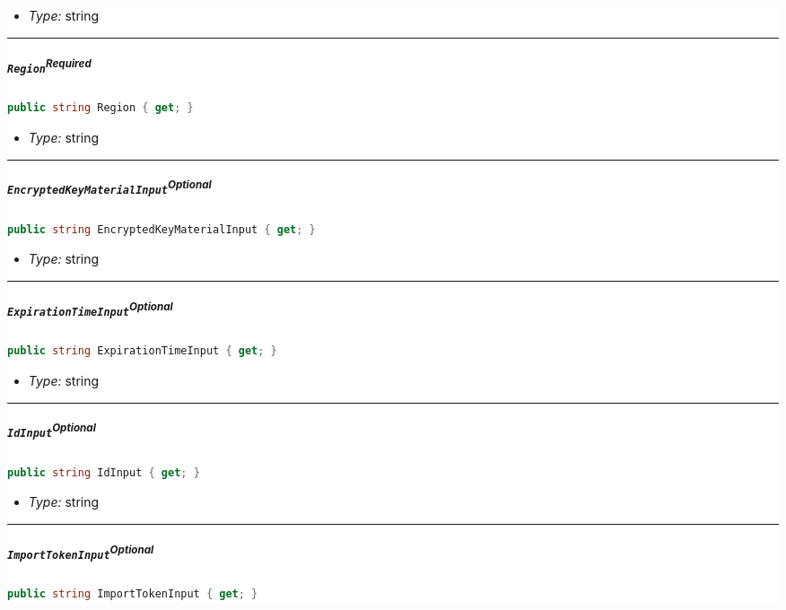 - *Type:* string

---

##### `Region`<sup>Required</sup> <a name="Region" id="@cdktf/provider-opentelekomcloud.kmsKeyMaterialV1.KmsKeyMaterialV1.property.region"></a>

```csharp
public string Region { get; }
```

- *Type:* string

---

##### `EncryptedKeyMaterialInput`<sup>Optional</sup> <a name="EncryptedKeyMaterialInput" id="@cdktf/provider-opentelekomcloud.kmsKeyMaterialV1.KmsKeyMaterialV1.property.encryptedKeyMaterialInput"></a>

```csharp
public string EncryptedKeyMaterialInput { get; }
```

- *Type:* string

---

##### `ExpirationTimeInput`<sup>Optional</sup> <a name="ExpirationTimeInput" id="@cdktf/provider-opentelekomcloud.kmsKeyMaterialV1.KmsKeyMaterialV1.property.expirationTimeInput"></a>

```csharp
public string ExpirationTimeInput { get; }
```

- *Type:* string

---

##### `IdInput`<sup>Optional</sup> <a name="IdInput" id="@cdktf/provider-opentelekomcloud.kmsKeyMaterialV1.KmsKeyMaterialV1.property.idInput"></a>

```csharp
public string IdInput { get; }
```

- *Type:* string

---

##### `ImportTokenInput`<sup>Optional</sup> <a name="ImportTokenInput" id="@cdktf/provider-opentelekomcloud.kmsKeyMaterialV1.KmsKeyMaterialV1.property.importTokenInput"></a>

```csharp
public string ImportTokenInput { get; }
```
